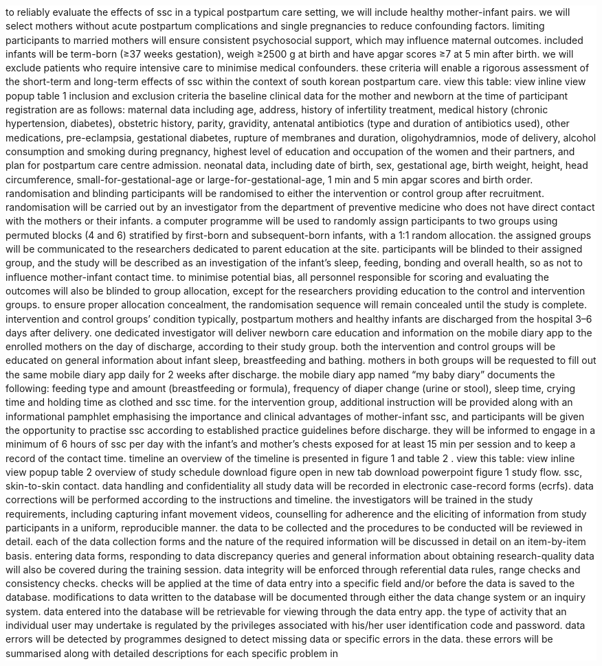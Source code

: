 to reliably evaluate the effects of ssc in a typical postpartum care setting, we will include healthy mother-infant pairs. we will select mothers without acute postpartum complications and single pregnancies to reduce confounding factors. limiting participants to married mothers will ensure consistent psychosocial support, which may influence maternal outcomes. included infants will be term-born (≥37 weeks gestation), weigh ≥2500 g at birth and have apgar scores ≥7 at 5 min after birth. we will exclude patients who require intensive care to minimise medical confounders. these criteria will enable a rigorous assessment of the short-term and long-term effects of ssc within the context of south korean postpartum care. view this table: view inline view popup table 1 inclusion and exclusion criteria the baseline clinical data for the mother and newborn at the time of participant registration are as follows: maternal data including age, address, history of infertility treatment, medical history (chronic hypertension, diabetes), obstetric history, parity, gravidity, antenatal antibiotics (type and duration of antibiotics used), other medications, pre-eclampsia, gestational diabetes, rupture of membranes and duration, oligohydramnios, mode of delivery, alcohol consumption and smoking during pregnancy, highest level of education and occupation of the women and their partners, and plan for postpartum care centre admission. neonatal data, including date of birth, sex, gestational age, birth weight, height, head circumference, small-for-gestational-age or large-for-gestational-age, 1 min and 5 min apgar scores and birth order. randomisation and blinding participants will be randomised to either the intervention or control group after recruitment. randomisation will be carried out by an investigator from the department of preventive medicine who does not have direct contact with the mothers or their infants. a computer programme will be used to randomly assign participants to two groups using permuted blocks (4 and 6) stratified by first-born and subsequent-born infants, with a 1:1 random allocation. the assigned groups will be communicated to the researchers dedicated to parent education at the site. participants will be blinded to their assigned group, and the study will be described as an investigation of the infant’s sleep, feeding, bonding and overall health, so as not to influence mother-infant contact time. to minimise potential bias, all personnel responsible for scoring and evaluating the outcomes will also be blinded to group allocation, except for the researchers providing education to the control and intervention groups. to ensure proper allocation concealment, the randomisation sequence will remain concealed until the study is complete. intervention and control groups’ condition typically, postpartum mothers and healthy infants are discharged from the hospital 3–6 days after delivery. one dedicated investigator will deliver newborn care education and information on the mobile diary app to the enrolled mothers on the day of discharge, according to their study group. both the intervention and control groups will be educated on general information about infant sleep, breastfeeding and bathing. mothers in both groups will be requested to fill out the same mobile diary app daily for 2 weeks after discharge. the mobile diary app named “my baby diary” documents the following: feeding type and amount (breastfeeding or formula), frequency of diaper change (urine or stool), sleep time, crying time and holding time as clothed and ssc time. for the intervention group, additional instruction will be provided along with an informational pamphlet emphasising the importance and clinical advantages of mother-infant ssc, and participants will be given the opportunity to practise ssc according to established practice guidelines before discharge. they will be informed to engage in a minimum of 6 hours of ssc per day with the infant’s and mother’s chests exposed for at least 15 min per session and to keep a record of the contact time. timeline an overview of the timeline is presented in figure 1 and table 2 . view this table: view inline view popup table 2 overview of study schedule download figure open in new tab download powerpoint figure 1 study flow. ssc, skin-to-skin contact. data handling and confidentiality all study data will be recorded in electronic case-record forms (ecrfs). data corrections will be performed according to the instructions and timeline. the investigators will be trained in the study requirements, including capturing infant movement videos, counselling for adherence and the eliciting of information from study participants in a uniform, reproducible manner. the data to be collected and the procedures to be conducted will be reviewed in detail. each of the data collection forms and the nature of the required information will be discussed in detail on an item-by-item basis. entering data forms, responding to data discrepancy queries and general information about obtaining research-quality data will also be covered during the training session. data integrity will be enforced through referential data rules, range checks and consistency checks. checks will be applied at the time of data entry into a specific field and/or before the data is saved to the database. modifications to data written to the database will be documented through either the data change system or an inquiry system. data entered into the database will be retrievable for viewing through the data entry app. the type of activity that an individual user may undertake is regulated by the privileges associated with his/her user identification code and password. data errors will be detected by programmes designed to detect missing data or specific errors in the data. these errors will be summarised along with detailed descriptions for each specific problem in